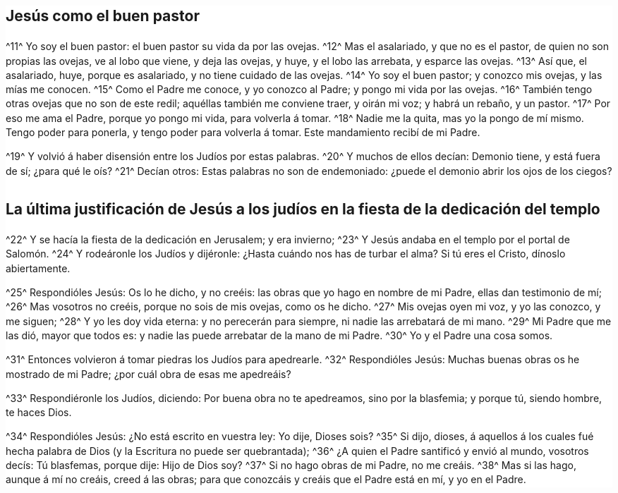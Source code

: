 ## Jesús como el buen pastor
 
^11^ Yo soy el buen pastor: el buen pastor su vida da por las ovejas. 
^12^ Mas el asalariado, y que no es el pastor, de quien no son propias las ovejas, ve al lobo que viene, y deja las ovejas, y huye, y el lobo las arrebata, y esparce las ovejas. 
^13^ Así que, el asalariado, huye, porque es asalariado, y no tiene cuidado de las ovejas. 
^14^ Yo soy el buen pastor; y conozco mis ovejas, y las mías me conocen. 
^15^ Como el Padre me conoce, y yo conozco al Padre; y pongo mi vida por las ovejas. 
^16^ También tengo otras ovejas que no son de este redil; aquéllas también me conviene traer, y oirán mi voz; y habrá un rebaño, y un pastor. 
^17^ Por eso me ama el Padre, porque yo pongo mi vida, para volverla á tomar. 
^18^ Nadie me la quita, mas yo la pongo de mí mismo. Tengo poder para ponerla, y tengo poder para volverla á tomar. Este mandamiento recibí de mi Padre.

 
^19^ Y volvió á haber disensión entre los Judíos por estas palabras. 
^20^ Y muchos de ellos decían: Demonio tiene, y está fuera de sí; ¿para qué le oís? 
^21^ Decían otros: Estas palabras no son de endemoniado: ¿puede el demonio abrir los ojos de los ciegos?

## La última justificación de Jesús a los judíos en la fiesta de la dedicación del templo
 
^22^ Y se hacía la fiesta de la dedicación en Jerusalem; y era invierno; 
^23^ Y Jesús andaba en el templo por el portal de Salomón. 
^24^ Y rodeáronle los Judíos y dijéronle: ¿Hasta cuándo nos has de turbar el alma? Si tú eres el Cristo, dínoslo abiertamente.

 
^25^ Respondióles Jesús: Os lo he dicho, y no creéis: las obras que yo hago en nombre de mi Padre, ellas dan testimonio de mí; 
^26^ Mas vosotros no creéis, porque no sois de mis ovejas, como os he dicho. 
^27^ Mis ovejas oyen mi voz, y yo las conozco, y me siguen; 
^28^ Y yo les doy vida eterna: y no perecerán para siempre, ni nadie las arrebatará de mi mano. 
^29^ Mi Padre que me las dió, mayor que todos es: y nadie las puede arrebatar de la mano de mi Padre. 
^30^ Yo y el Padre una cosa somos.

 
^31^ Entonces volvieron á tomar piedras los Judíos para apedrearle. 
^32^ Respondióles Jesús: Muchas buenas obras os he mostrado de mi Padre; ¿por cuál obra de esas me apedreáis?

 
^33^ Respondiéronle los Judíos, diciendo: Por buena obra no te apedreamos, sino por la blasfemia; y porque tú, siendo hombre, te haces Dios.

 
^34^ Respondióles Jesús: ¿No está escrito en vuestra ley: Yo dije, Dioses sois? 
^35^ Si dijo, dioses, á aquellos á los cuales fué hecha palabra de Dios (y la Escritura no puede ser quebrantada); 
^36^ ¿A quien el Padre santificó y envió al mundo, vosotros decís: Tú blasfemas, porque dije: Hijo de Dios soy? 
^37^ Si no hago obras de mi Padre, no me creáis. 
^38^ Mas si las hago, aunque á mí no creáis, creed á las obras; para que conozcáis y creáis que el Padre está en mí, y yo en el Padre.
